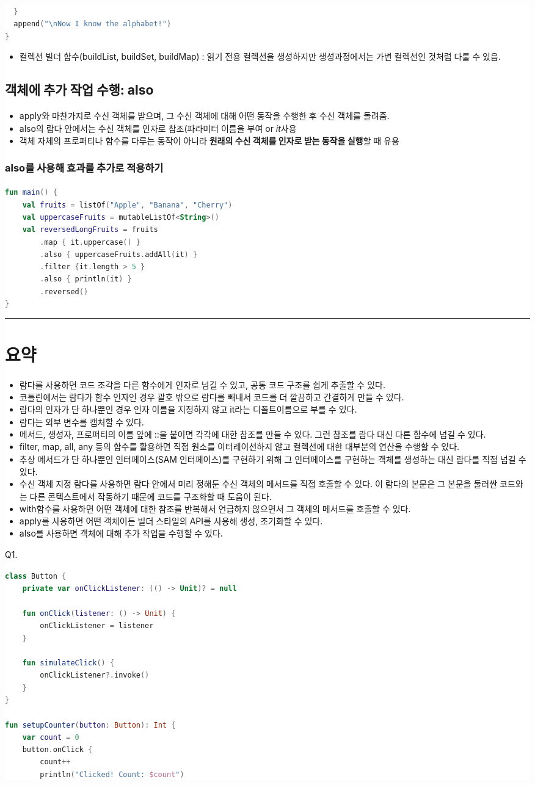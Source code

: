   ```kotlin
    }
    append("\nNow I know the alphabet!")
  }
  ```
- 컬렉션 빌더 함수(buildList, buildSet, buildMap) : 읽기 전용 컬렉션을 생성하지만 생성과정에서는 가변 컬렉션인 것처럼 다룰 수 있음.

## 객체에 추가 작업 수행: also
- apply와 마찬가지로 수신 객체를 받으며, 그 수신 객체에 대해 어떤 동작을 수행한 후 수신 객체를 돌려줌.
- also의 람다 안에서는 수신 객체를 인자로 참조(파라미터 이름을 부여 or *it*사용
- 객체 자체의 프로퍼티나 함수를 다루는 동작이 아니라 **원래의 수신 객체를 인자로 받는 동작을 실행**할 때 유용
### also를 사용해 효과를 추가로 적용하기
```kotlin
fun main() {
    val fruits = listOf("Apple", "Banana", "Cherry")
    val uppercaseFruits = mutableListOf<String>()
    val reversedLongFruits = fruits
    	.map { it.uppercase() }
        .also { uppercaseFruits.addAll(it) }
        .filter {it.length > 5 }
        .also { println(it) }
        .reversed()
}
```

---
# 요약
- 람다를 사용하면 코드 조각을 다른 함수에게 인자로 넘길 수 있고, 공통 코드 구조를 쉽게 추출할 수 있다.
- 코틀린에서는 람다가 함수 인자인 경우 괄호 밖으로 람다를 빼내서 코드를 더 깔끔하고 간결하게 만들 수 있다.
- 람다의 인자가 단 하나뿐인 경우 인자 이름을 지정하지 않고 it라는 디폴트이름으로 부를 수 있다.
- 람다는 외부 변수를 캡처할 수 있다.
- 메서드, 생성자, 프로퍼티의 이름 앞에 ::을 붙이면 각각에 대한 참조를 만들 수 있다. 그런 참조를 람다 대신 다른 함수에 넘길 수 있다.
- filter, map, all, any 등의 함수를 활용하면 직접 원소를 이터레이션하지 않고 컬렉션에 대한 대부분의 연산을 수행할 수 있다.
- 추상 메서드가 단 하나뿐인 인터페이스(SAM 인터페이스)를 구현하기 위해 그 인터페이스를 구현하는 객체를 생성하는 대신 람다를 직접 넘길 수 있다.
- 수신 객체 지정 람다를 사용하면 람다 안에서 미리 정해둔 수신 객체의 메서드를 직접 호출할 수 있다. 이 람다의 본문은 그 본문을 둘러싼 코드와는 다른 콘텍스트에서 작동하기 때문에
  코드를 구조화할 때 도움이 된다.
- with함수를 사용하면 어떤 객체에 대한 참조를 반복해서 언급하지 않으면서 그 객체의 메서드를 호출할 수 있다.
- apply를 사용하면 어떤 객체이든 빌더 스타일의 API를 사용해 생성, 초기화할 수 있다.
- also를 사용하면 객체에 대해 추가 작업을 수행할 수 있다.





Q1. 
```kotlin
class Button {
    private var onClickListener: (() -> Unit)? = null

    fun onClick(listener: () -> Unit) {
        onClickListener = listener
    }

    fun simulateClick() {
        onClickListener?.invoke()
    }
}

fun setupCounter(button: Button): Int {
    var count = 0
    button.onClick {
        count++
        println("Clicked! Count: $count")
```